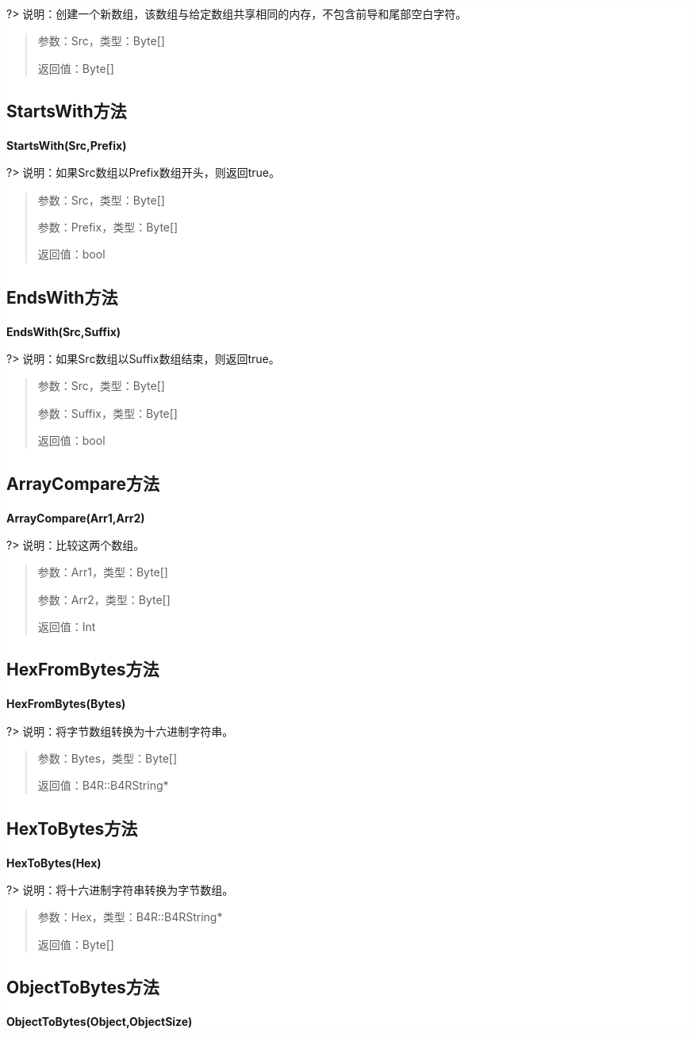 ?> 说明：创建一个新数组，该数组与给定数组共享相同的内存，不包含前导和尾部空白字符。
>
> 参数：Src，类型：Byte[]
>
> 返回值：Byte[]
## StartsWith方法
**StartsWith(Src,Prefix)**

?> 说明：如果Src数组以Prefix数组开头，则返回true。
>
> 参数：Src，类型：Byte[]
>
> 参数：Prefix，类型：Byte[]
>
> 返回值：bool
## EndsWith方法
**EndsWith(Src,Suffix)**

?> 说明：如果Src数组以Suffix数组结束，则返回true。
>
> 参数：Src，类型：Byte[]
>
> 参数：Suffix，类型：Byte[]
>
> 返回值：bool
## ArrayCompare方法
**ArrayCompare(Arr1,Arr2)**

?> 说明：比较这两个数组。
>
> 参数：Arr1，类型：Byte[]
>
> 参数：Arr2，类型：Byte[]
>
> 返回值：Int
## HexFromBytes方法
**HexFromBytes(Bytes)**

?> 说明：将字节数组转换为十六进制字符串。
>
> 参数：Bytes，类型：Byte[]
>
> 返回值：B4R::B4RString*
## HexToBytes方法
**HexToBytes(Hex)**

?> 说明：将十六进制字符串转换为字节数组。
>
> 参数：Hex，类型：B4R::B4RString*
>
> 返回值：Byte[]
## ObjectToBytes方法
**ObjectToBytes(Object,ObjectSize)**
